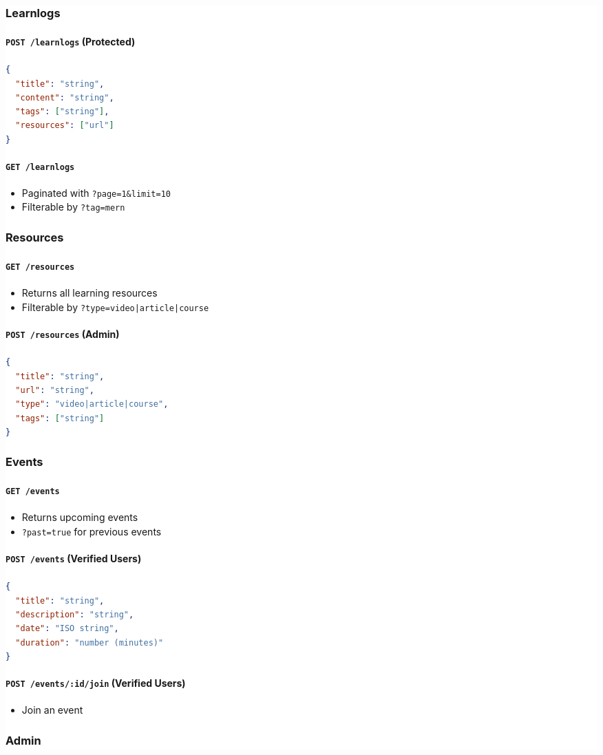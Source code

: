 ### Learnlogs

#### `POST /learnlogs` (Protected)
```json
{
  "title": "string",
  "content": "string",
  "tags": ["string"],
  "resources": ["url"]
}
```

#### `GET /learnlogs`
- Paginated with `?page=1&limit=10`
- Filterable by `?tag=mern`

### Resources

#### `GET /resources`
- Returns all learning resources
- Filterable by `?type=video|article|course`

#### `POST /resources` (Admin)
```json
{
  "title": "string",
  "url": "string",
  "type": "video|article|course",
  "tags": ["string"]
}
```

### Events

#### `GET /events`
- Returns upcoming events
- `?past=true` for previous events

#### `POST /events` (Verified Users)
```json
{
  "title": "string",
  "description": "string",
  "date": "ISO string",
  "duration": "number (minutes)"
}
```

#### `POST /events/:id/join` (Verified Users)
- Join an event

### Admin
